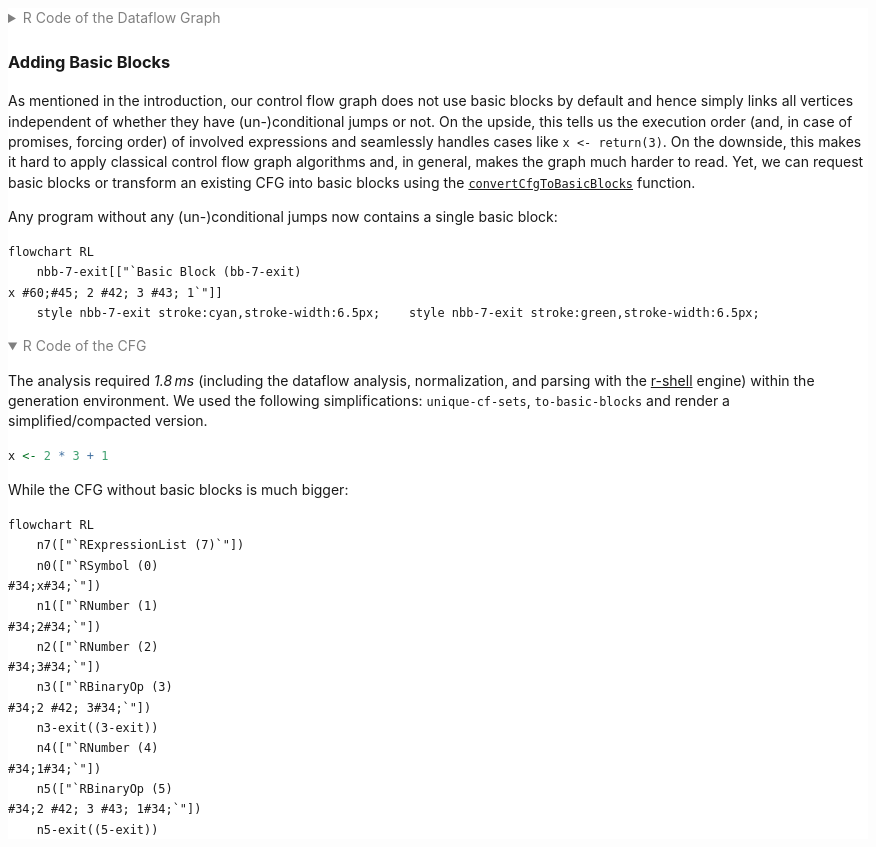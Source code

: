 	
<details><summary style="color:gray">R Code of the Dataflow Graph</summary></details>



<h3 id="cfg-basic-blocks">Adding Basic Blocks</h3>

As mentioned in the introduction, our control flow graph does not use basic blocks by default and hence simply links all vertices independent of whether they have (un-)conditional jumps or not.
On the upside, this tells us the execution order (and, in case of promises, forcing order) of involved expressions and seamlessly handles cases like
`x <- return(3)`.  On the downside, this makes it hard to apply classical control flow graph algorithms and, in general, makes the graph much harder to read.
Yet, we can request basic blocks or transform an existing CFG into basic blocks using the [<code><span title="Take a control flow information of a graph without any basic blocks and convert it to a graph with basic blocks.">convertCfgToBasicBlocks</span></code>](https://github.com/flowr-analysis/flowr/tree/main//src/control-flow/cfg-to-basic-blocks.ts#L22) function.

Any program without any (un-)conditional jumps now contains a single basic block:





```mermaid
flowchart RL
    nbb-7-exit[["`Basic Block (bb-7-exit)
x #60;#45; 2 #42; 3 #43; 1`"]]
    style nbb-7-exit stroke:cyan,stroke-width:6.5px;    style nbb-7-exit stroke:green,stroke-width:6.5px;
```

	
<details open>

<summary style="color:gray">R Code of the CFG</summary>

The analysis required _1.8 ms_ (including the dataflow analysis,  normalization,  and parsing with the [r-shell](https://github.com/flowr-analysis/flowr/wiki/Engines) engine) within the generation environment.
We used the following simplifications: `unique-cf-sets`, `to-basic-blocks`  and render a simplified/compacted version.
	


```r
x <- 2 * 3 + 1
```


</details>



While the CFG without basic blocks is much bigger:





```mermaid
flowchart RL
    n7(["`RExpressionList (7)`"])
    n0(["`RSymbol (0)
#34;x#34;`"])
    n1(["`RNumber (1)
#34;2#34;`"])
    n2(["`RNumber (2)
#34;3#34;`"])
    n3(["`RBinaryOp (3)
#34;2 #42; 3#34;`"])
    n3-exit((3-exit))
    n4(["`RNumber (4)
#34;1#34;`"])
    n5(["`RBinaryOp (5)
#34;2 #42; 3 #43; 1#34;`"])
    n5-exit((5-exit))
```